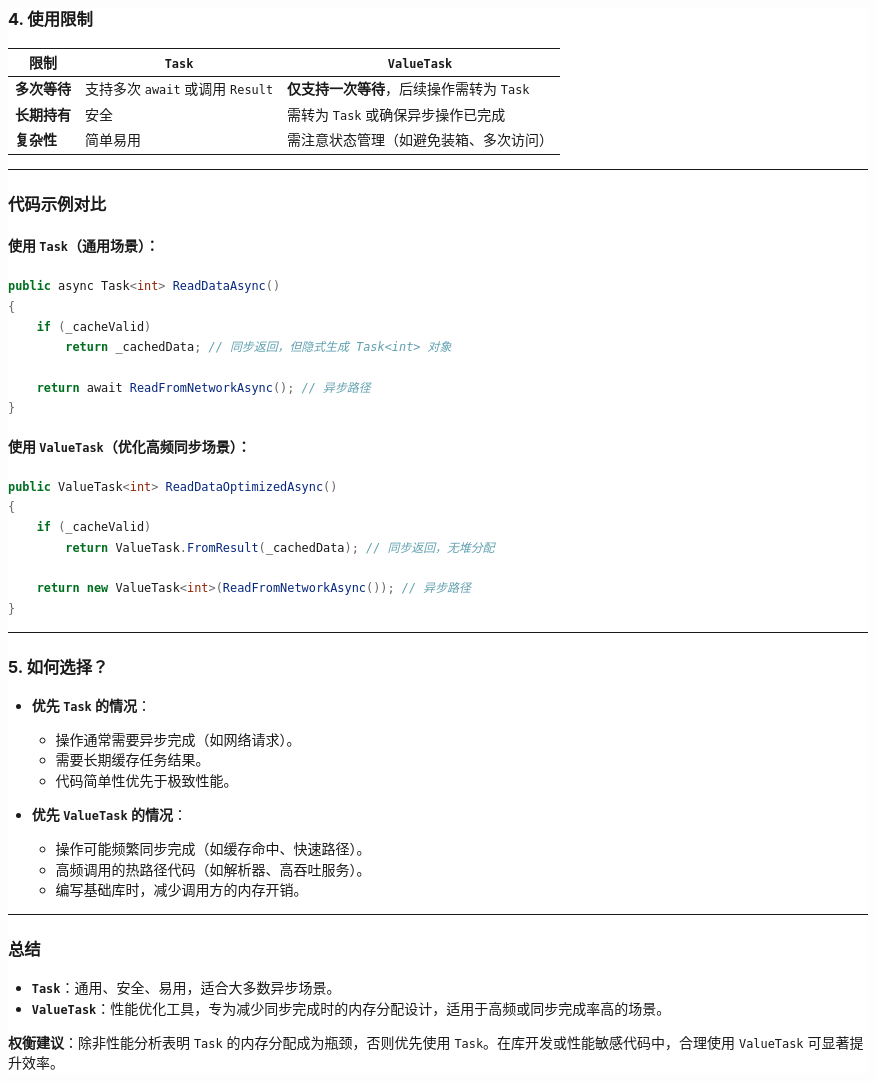 
### **4. 使用限制**
| **限制**          | `Task`                                      | `ValueTask`                               |
|-------------------|---------------------------------------------|-------------------------------------------|
| **多次等待**      | 支持多次 `await` 或调用 `Result`            | **仅支持一次等待**，后续操作需转为 `Task` |
| **长期持有**      | 安全                                        | 需转为 `Task` 或确保异步操作已完成        |
| **复杂性**        | 简单易用                                    | 需注意状态管理（如避免装箱、多次访问）    |

---

### **代码示例对比**
#### 使用 `Task`（通用场景）：
```csharp
public async Task<int> ReadDataAsync()
{
    if (_cacheValid)
        return _cachedData; // 同步返回，但隐式生成 Task<int> 对象

    return await ReadFromNetworkAsync(); // 异步路径
}
```

#### 使用 `ValueTask`（优化高频同步场景）：
```csharp
public ValueTask<int> ReadDataOptimizedAsync()
{
    if (_cacheValid)
        return ValueTask.FromResult(_cachedData); // 同步返回，无堆分配

    return new ValueTask<int>(ReadFromNetworkAsync()); // 异步路径
}
```

---

### **5. 如何选择？**
- **优先 `Task` 的情况**：
  - 操作通常需要异步完成（如网络请求）。
  - 需要长期缓存任务结果。
  - 代码简单性优先于极致性能。

- **优先 `ValueTask` 的情况**：
  - 操作可能频繁同步完成（如缓存命中、快速路径）。
  - 高频调用的热路径代码（如解析器、高吞吐服务）。
  - 编写基础库时，减少调用方的内存开销。

---

### **总结**
- **`Task`**：通用、安全、易用，适合大多数异步场景。
- **`ValueTask`**：性能优化工具，专为减少同步完成时的内存分配设计，适用于高频或同步完成率高的场景。

**权衡建议**：除非性能分析表明 `Task` 的内存分配成为瓶颈，否则优先使用 `Task`。在库开发或性能敏感代码中，合理使用 `ValueTask` 可显著提升效率。
